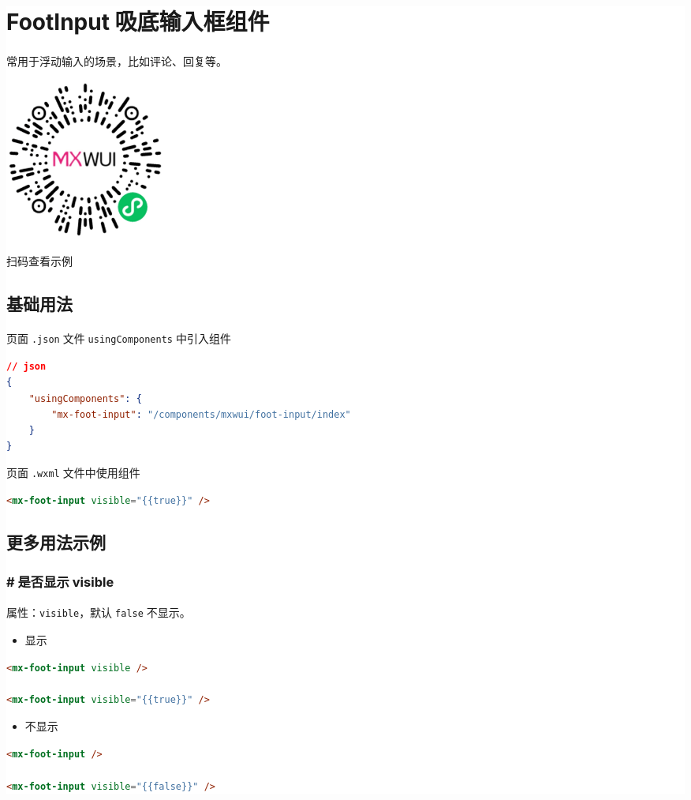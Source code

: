 # FootInput 吸底输入框组件

常用于浮动输入的场景，比如评论、回复等。

![扫码查看](../imgs/footInput_qrcode.png)

扫码查看示例

## 基础用法
页面 `.json` 文件 `usingComponents` 中引入组件
```json
// json
{
    "usingComponents": {
        "mx-foot-input": "/components/mxwui/foot-input/index"
    }
}
```

页面 `.wxml` 文件中使用组件
```html
<mx-foot-input visible="{{true}}" />
```

## 更多用法示例
### # 是否显示 visible
属性：`visible`，默认 `false` 不显示。

- 显示
```html
<mx-foot-input visible />

<mx-foot-input visible="{{true}}" />
```

- 不显示
```html
<mx-foot-input />

<mx-foot-input visible="{{false}}" />
```
